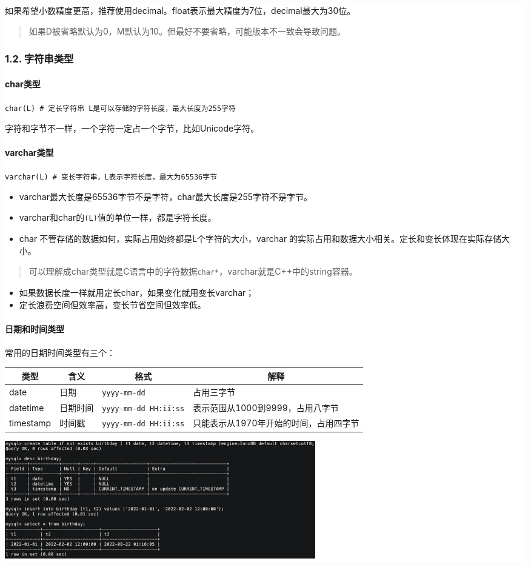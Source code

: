 如果希望小数精度更高，推荐使用decimal。float表示最大精度为7位，decimal最大为30位。

> 如果D被省略默认为0，M默认为10。但最好不要省略，可能版本不一致会导致问题。

### 1.2. 字符串类型

#### char类型

```mysql
char(L) # 定长字符串 L是可以存储的字符长度，最大长度为255字符
```

字符和字节不一样，一个字符一定占一个字节，比如Unicode字符。

#### varchar类型

```mysql
varchar(L) # 变长字符串，L表示字符长度，最大为65536字节
```

- varchar最大长度是65536字节不是字符，char最大长度是255字符不是字节。

- varchar和char的`(L)`值的单位一样，都是字符长度。

- char 不管存储的数据如何，实际占用始终都是L个字符的大小，varchar 的实际占用和数据大小相关。定长和变长体现在实际存储大小。

> 可以理解成char类型就是C语言中的字符数据`char*`，varchar就是C++中的string容器。

- 如果数据长度一样就用定长char，如果变化就用变长varchar；
- 定长浪费空间但效率高，变长节省空间但效率低。

#### 日期和时间类型

常用的日期时间类型有三个：

| 类型      | 含义     | 格式                  | 解释                                   |
| --------- | -------- | --------------------- | -------------------------------------- |
| date      | 日期     | `yyyy-mm-dd`          | 占用三字节                             |
| datetime  | 日期时间 | `yyyy-mm-dd HH:ii:ss` | 表示范围从1000到9999，占用八字节       |
| timestamp | 时间戳   | `yyyy-mm-dd HH:ii:ss` | 只能表示从1970年开始的时间，占用四字节 |

<img src="数据类型和表的约束.assets/三种时间日期类型示例图示.png" style="zoom:50%;" />
